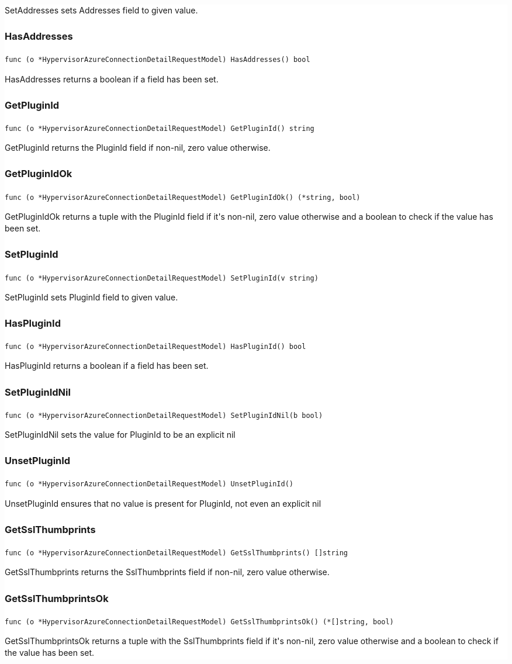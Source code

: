 SetAddresses sets Addresses field to given value.

### HasAddresses

`func (o *HypervisorAzureConnectionDetailRequestModel) HasAddresses() bool`

HasAddresses returns a boolean if a field has been set.

### GetPluginId

`func (o *HypervisorAzureConnectionDetailRequestModel) GetPluginId() string`

GetPluginId returns the PluginId field if non-nil, zero value otherwise.

### GetPluginIdOk

`func (o *HypervisorAzureConnectionDetailRequestModel) GetPluginIdOk() (*string, bool)`

GetPluginIdOk returns a tuple with the PluginId field if it's non-nil, zero value otherwise
and a boolean to check if the value has been set.

### SetPluginId

`func (o *HypervisorAzureConnectionDetailRequestModel) SetPluginId(v string)`

SetPluginId sets PluginId field to given value.

### HasPluginId

`func (o *HypervisorAzureConnectionDetailRequestModel) HasPluginId() bool`

HasPluginId returns a boolean if a field has been set.

### SetPluginIdNil

`func (o *HypervisorAzureConnectionDetailRequestModel) SetPluginIdNil(b bool)`

 SetPluginIdNil sets the value for PluginId to be an explicit nil

### UnsetPluginId
`func (o *HypervisorAzureConnectionDetailRequestModel) UnsetPluginId()`

UnsetPluginId ensures that no value is present for PluginId, not even an explicit nil
### GetSslThumbprints

`func (o *HypervisorAzureConnectionDetailRequestModel) GetSslThumbprints() []string`

GetSslThumbprints returns the SslThumbprints field if non-nil, zero value otherwise.

### GetSslThumbprintsOk

`func (o *HypervisorAzureConnectionDetailRequestModel) GetSslThumbprintsOk() (*[]string, bool)`

GetSslThumbprintsOk returns a tuple with the SslThumbprints field if it's non-nil, zero value otherwise
and a boolean to check if the value has been set.

